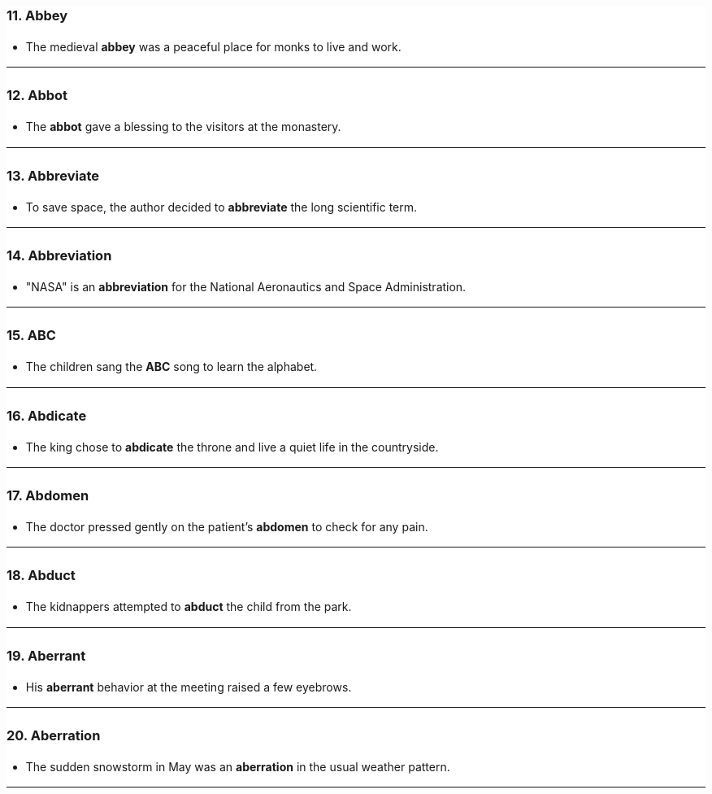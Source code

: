 
### 11. **Abbey**  
   - The medieval **abbey** was a peaceful place for monks to live and work.

---

### 12. **Abbot**  
   - The **abbot** gave a blessing to the visitors at the monastery.

---

### 13. **Abbreviate**  
   - To save space, the author decided to **abbreviate** the long scientific term.

---

### 14. **Abbreviation**  
   - "NASA" is an **abbreviation** for the National Aeronautics and Space Administration.

---

### 15. **ABC**  
   - The children sang the **ABC** song to learn the alphabet.

---

### 16. **Abdicate**  
   - The king chose to **abdicate** the throne and live a quiet life in the countryside.

---

### 17. **Abdomen**  
   - The doctor pressed gently on the patient’s **abdomen** to check for any pain.

---

### 18. **Abduct**  
   - The kidnappers attempted to **abduct** the child from the park.

---

### 19. **Aberrant**  
   - His **aberrant** behavior at the meeting raised a few eyebrows.

---

### 20. **Aberration**  
   - The sudden snowstorm in May was an **aberration** in the usual weather pattern.

---
